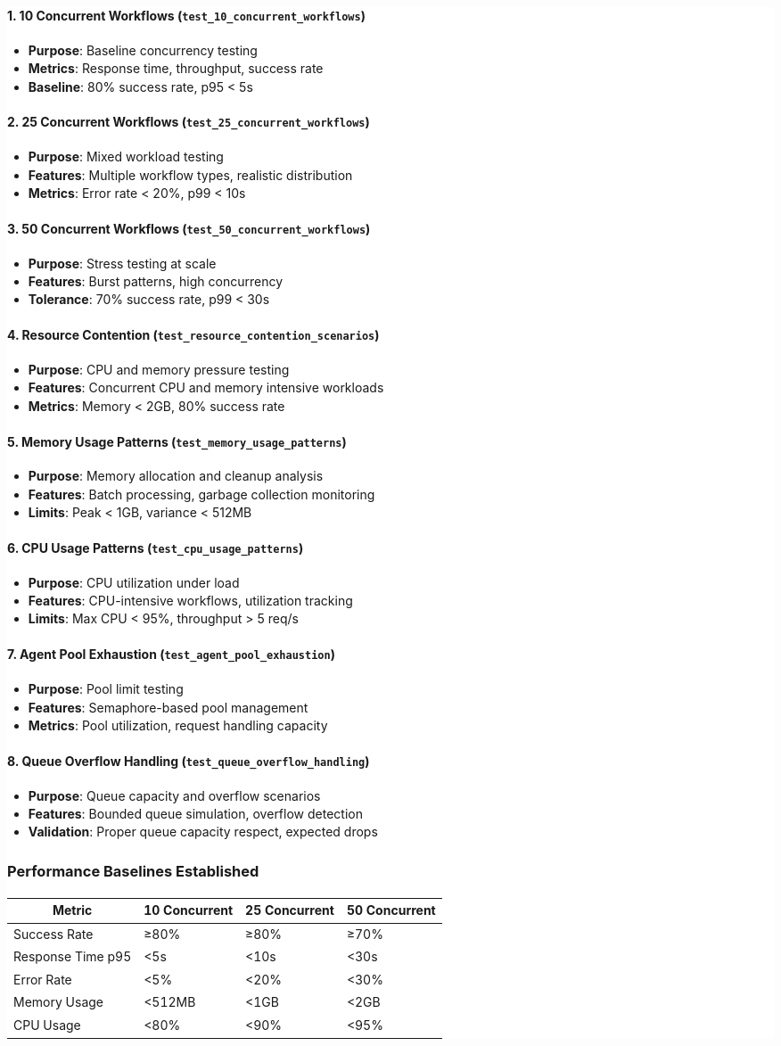 #### 1. 10 Concurrent Workflows (`test_10_concurrent_workflows`)
- **Purpose**: Baseline concurrency testing
- **Metrics**: Response time, throughput, success rate
- **Baseline**: 80% success rate, p95 < 5s

#### 2. 25 Concurrent Workflows (`test_25_concurrent_workflows`)
- **Purpose**: Mixed workload testing
- **Features**: Multiple workflow types, realistic distribution
- **Metrics**: Error rate < 20%, p99 < 10s

#### 3. 50 Concurrent Workflows (`test_50_concurrent_workflows`)
- **Purpose**: Stress testing at scale
- **Features**: Burst patterns, high concurrency
- **Tolerance**: 70% success rate, p99 < 30s

#### 4. Resource Contention (`test_resource_contention_scenarios`)
- **Purpose**: CPU and memory pressure testing
- **Features**: Concurrent CPU and memory intensive workloads
- **Metrics**: Memory < 2GB, 80% success rate

#### 5. Memory Usage Patterns (`test_memory_usage_patterns`)
- **Purpose**: Memory allocation and cleanup analysis
- **Features**: Batch processing, garbage collection monitoring
- **Limits**: Peak < 1GB, variance < 512MB

#### 6. CPU Usage Patterns (`test_cpu_usage_patterns`)
- **Purpose**: CPU utilization under load
- **Features**: CPU-intensive workflows, utilization tracking
- **Limits**: Max CPU < 95%, throughput > 5 req/s

#### 7. Agent Pool Exhaustion (`test_agent_pool_exhaustion`)
- **Purpose**: Pool limit testing
- **Features**: Semaphore-based pool management
- **Metrics**: Pool utilization, request handling capacity

#### 8. Queue Overflow Handling (`test_queue_overflow_handling`)
- **Purpose**: Queue capacity and overflow scenarios
- **Features**: Bounded queue simulation, overflow detection
- **Validation**: Proper queue capacity respect, expected drops

### Performance Baselines Established

| Metric | 10 Concurrent | 25 Concurrent | 50 Concurrent |
|--------|---------------|---------------|---------------|
| Success Rate | ≥80% | ≥80% | ≥70% |
| Response Time p95 | <5s | <10s | <30s |
| Error Rate | <5% | <20% | <30% |
| Memory Usage | <512MB | <1GB | <2GB |
| CPU Usage | <80% | <90% | <95% |

